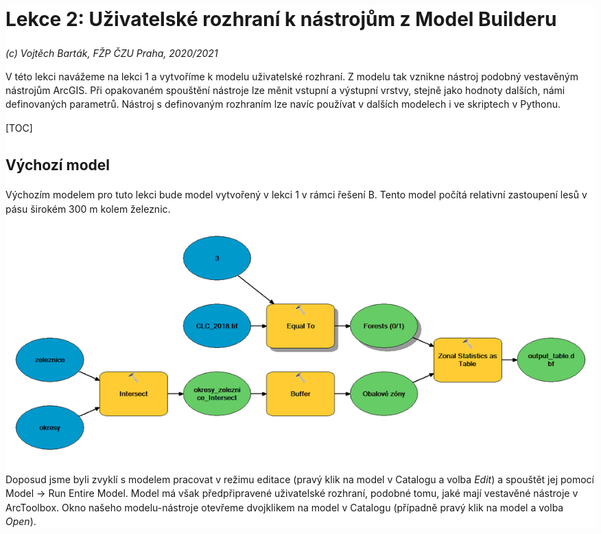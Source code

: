 # Lekce 2: Uživatelské rozhraní k nástrojům z Model Builderu

*(c) Vojtěch Barták, FŽP ČZU Praha, 2020/2021*

V této lekci navážeme na lekci 1 a vytvoříme k modelu uživatelské rozhraní. Z modelu tak vznikne nástroj podobný vestavěným nástrojům ArcGIS. Při opakovaném spouštění nástroje lze měnit vstupní a výstupní vrstvy, stejně jako hodnoty dalších, námi definovaných parametrů. Nástroj s definovaným rozhraním lze navíc používat v dalších modelech i ve skriptech v Pythonu.

[TOC]

## Výchozí model

Výchozím modelem pro tuto lekci bude model vytvořený v lekci 1 v rámci řešení B. Tento model počítá relativní zastoupení lesů v pásu širokém 300 m kolem železnic.

![](..\images/model2_final.png)

Doposud jsme byli zvyklí s modelem pracovat v režimu editace (pravý klik na model v Catalogu a volba *Edit*) a spouštět jej pomocí Model -> Run Entire Model. Model má však předpřipravené uživatelské rozhraní, podobné tomu, jaké mají vestavěné nástroje v ArcToolbox. Okno našeho modelu-nástroje otevřeme dvojklikem na model v Catalogu (případně pravý klik na model a volba *Open*).
